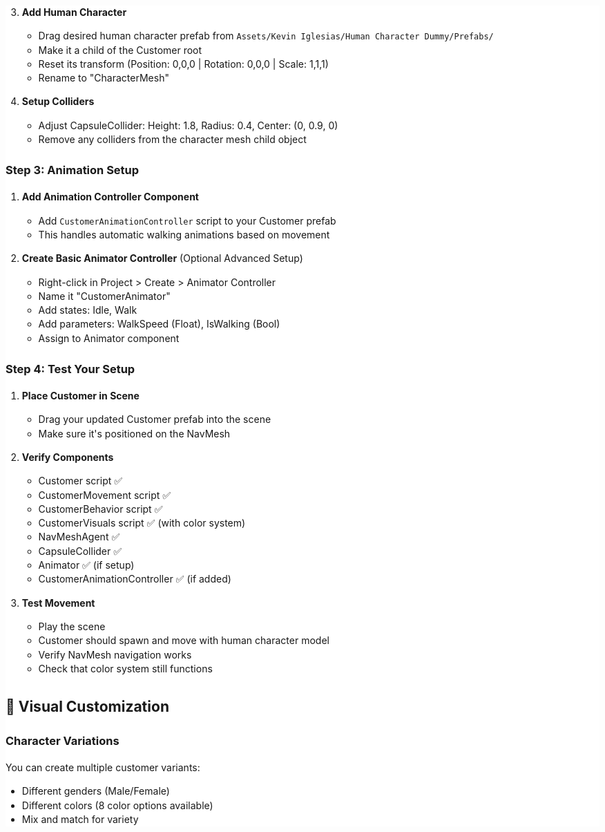 3. **Add Human Character**
   - Drag desired human character prefab from `Assets/Kevin Iglesias/Human Character Dummy/Prefabs/`
   - Make it a child of the Customer root
   - Reset its transform (Position: 0,0,0 | Rotation: 0,0,0 | Scale: 1,1,1)
   - Rename to "CharacterMesh"

4. **Setup Colliders**
   - Adjust CapsuleCollider: Height: 1.8, Radius: 0.4, Center: (0, 0.9, 0)
   - Remove any colliders from the character mesh child object

### Step 3: Animation Setup

1. **Add Animation Controller Component**
   - Add `CustomerAnimationController` script to your Customer prefab
   - This handles automatic walking animations based on movement

2. **Create Basic Animator Controller** (Optional Advanced Setup)
   - Right-click in Project > Create > Animator Controller
   - Name it "CustomerAnimator"
   - Add states: Idle, Walk
   - Add parameters: WalkSpeed (Float), IsWalking (Bool)
   - Assign to Animator component

### Step 4: Test Your Setup

1. **Place Customer in Scene**
   - Drag your updated Customer prefab into the scene
   - Make sure it's positioned on the NavMesh

2. **Verify Components**
   - Customer script ✅
   - CustomerMovement script ✅  
   - CustomerBehavior script ✅
   - CustomerVisuals script ✅ (with color system)
   - NavMeshAgent ✅
   - CapsuleCollider ✅
   - Animator ✅ (if setup)
   - CustomerAnimationController ✅ (if added)

3. **Test Movement**
   - Play the scene
   - Customer should spawn and move with human character model
   - Verify NavMesh navigation works
   - Check that color system still functions

## 🎨 Visual Customization

### Character Variations
You can create multiple customer variants:
- Different genders (Male/Female)
- Different colors (8 color options available)
- Mix and match for variety
